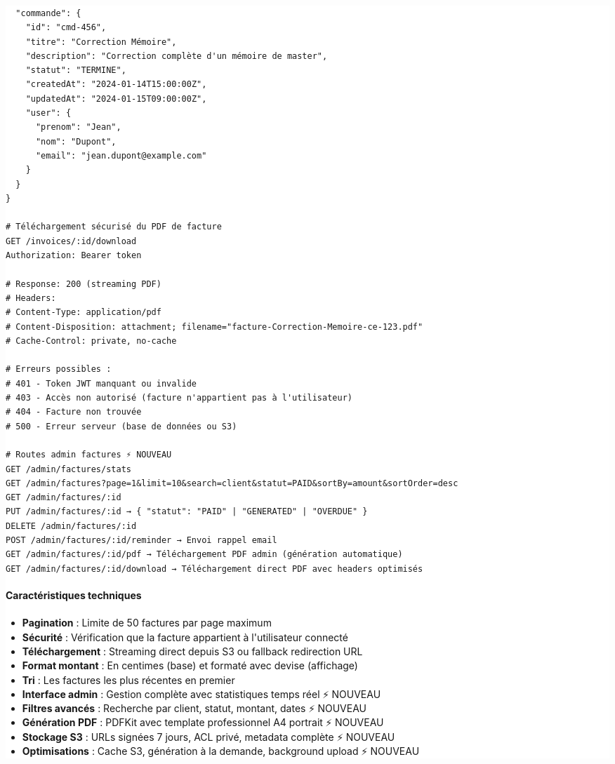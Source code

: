 ```http
  "commande": {
    "id": "cmd-456",
    "titre": "Correction Mémoire",
    "description": "Correction complète d'un mémoire de master",
    "statut": "TERMINE",
    "createdAt": "2024-01-14T15:00:00Z",
    "updatedAt": "2024-01-15T09:00:00Z",
    "user": {
      "prenom": "Jean",
      "nom": "Dupont",
      "email": "jean.dupont@example.com"
    }
  }
}

# Téléchargement sécurisé du PDF de facture
GET /invoices/:id/download
Authorization: Bearer token

# Response: 200 (streaming PDF)
# Headers:
# Content-Type: application/pdf
# Content-Disposition: attachment; filename="facture-Correction-Memoire-ce-123.pdf"
# Cache-Control: private, no-cache

# Erreurs possibles :
# 401 - Token JWT manquant ou invalide
# 403 - Accès non autorisé (facture n'appartient pas à l'utilisateur)
# 404 - Facture non trouvée
# 500 - Erreur serveur (base de données ou S3)

# Routes admin factures ⚡ NOUVEAU
GET /admin/factures/stats
GET /admin/factures?page=1&limit=10&search=client&statut=PAID&sortBy=amount&sortOrder=desc
GET /admin/factures/:id
PUT /admin/factures/:id → { "statut": "PAID" | "GENERATED" | "OVERDUE" }
DELETE /admin/factures/:id
POST /admin/factures/:id/reminder → Envoi rappel email
GET /admin/factures/:id/pdf → Téléchargement PDF admin (génération automatique)
GET /admin/factures/:id/download → Téléchargement direct PDF avec headers optimisés
```

#### Caractéristiques techniques

- **Pagination** : Limite de 50 factures par page maximum
- **Sécurité** : Vérification que la facture appartient à l'utilisateur connecté
- **Téléchargement** : Streaming direct depuis S3 ou fallback redirection URL
- **Format montant** : En centimes (base) et formaté avec devise (affichage)
- **Tri** : Les factures les plus récentes en premier
- **Interface admin** : Gestion complète avec statistiques temps réel ⚡ NOUVEAU
- **Filtres avancés** : Recherche par client, statut, montant, dates ⚡ NOUVEAU
- **Génération PDF** : PDFKit avec template professionnel A4 portrait ⚡ NOUVEAU
- **Stockage S3** : URLs signées 7 jours, ACL privé, metadata complète ⚡ NOUVEAU
- **Optimisations** : Cache S3, génération à la demande, background upload ⚡ NOUVEAU

